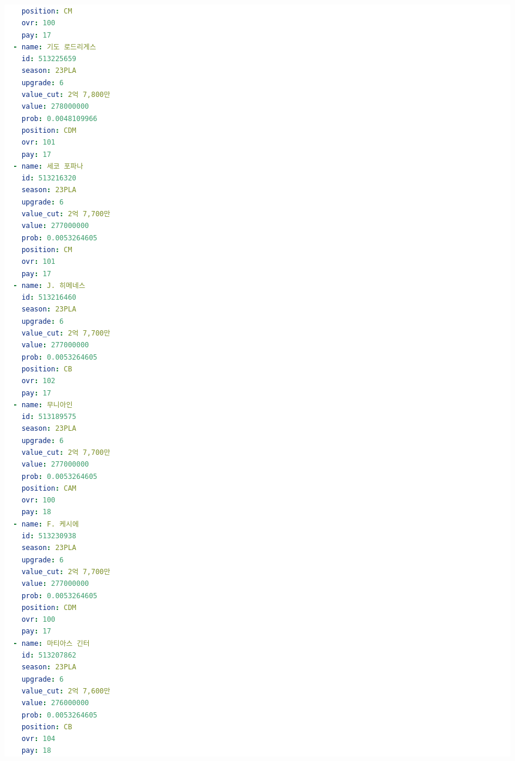 ```yaml
    position: CM
    ovr: 100
    pay: 17
  - name: 기도 로드리게스
    id: 513225659
    season: 23PLA
    upgrade: 6
    value_cut: 2억 7,800만
    value: 278000000
    prob: 0.0048109966
    position: CDM
    ovr: 101
    pay: 17
  - name: 세코 포파나
    id: 513216320
    season: 23PLA
    upgrade: 6
    value_cut: 2억 7,700만
    value: 277000000
    prob: 0.0053264605
    position: CM
    ovr: 101
    pay: 17
  - name: J. 히메네스
    id: 513216460
    season: 23PLA
    upgrade: 6
    value_cut: 2억 7,700만
    value: 277000000
    prob: 0.0053264605
    position: CB
    ovr: 102
    pay: 17
  - name: 무니아인
    id: 513189575
    season: 23PLA
    upgrade: 6
    value_cut: 2억 7,700만
    value: 277000000
    prob: 0.0053264605
    position: CAM
    ovr: 100
    pay: 18
  - name: F. 케시에
    id: 513230938
    season: 23PLA
    upgrade: 6
    value_cut: 2억 7,700만
    value: 277000000
    prob: 0.0053264605
    position: CDM
    ovr: 100
    pay: 17
  - name: 마티아스 긴터
    id: 513207862
    season: 23PLA
    upgrade: 6
    value_cut: 2억 7,600만
    value: 276000000
    prob: 0.0053264605
    position: CB
    ovr: 104
    pay: 18
```